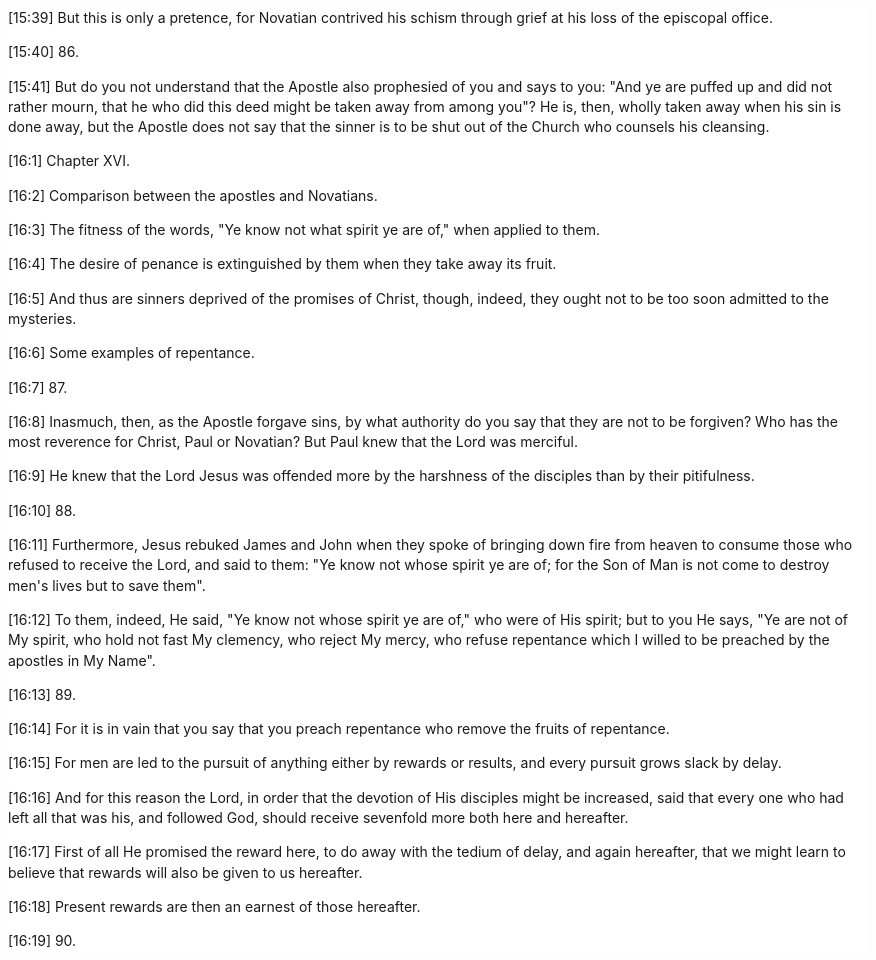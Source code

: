 [15:39] But this is only a pretence, for Novatian contrived his schism through grief at his loss of the episcopal office.

[15:40] 86.

[15:41] But do you not understand that the Apostle also prophesied of you and says to you: "And ye are puffed up and did not rather mourn, that he who did this deed might be taken away from among you"? He is, then, wholly taken away when his sin is done away, but the Apostle does not say that the sinner is to be shut out of the Church who counsels his cleansing.

[16:1] Chapter XVI.

[16:2] Comparison between the apostles and Novatians.

[16:3] The fitness of the words, "Ye know not what spirit ye are of," when applied to them.

[16:4] The desire of penance is extinguished by them when they take away its fruit.

[16:5] And thus are sinners deprived of the promises of Christ, though, indeed, they ought not to be too soon admitted to the mysteries.

[16:6] Some examples of repentance.

[16:7] 87.

[16:8] Inasmuch, then, as the Apostle forgave sins, by what authority do you say that they are not to be forgiven? Who has the most reverence for Christ, Paul or Novatian? But Paul knew that the Lord was merciful.

[16:9] He knew that the Lord Jesus was offended more by the harshness of the disciples than by their pitifulness.

[16:10] 88.

[16:11] Furthermore, Jesus rebuked James and John when they spoke of bringing down fire from heaven to consume those who refused to receive the Lord, and said to them: "Ye know not whose spirit ye are of; for the Son of Man is not come to destroy men's lives but to save them".

[16:12] To them, indeed, He said, "Ye know not whose spirit ye are of," who were of His spirit; but to you He says, "Ye are not of My spirit, who hold not fast My clemency, who reject My mercy, who refuse repentance which I willed to be preached by the apostles in My Name".

[16:13] 89.

[16:14] For it is in vain that you say that you preach repentance who remove the fruits of repentance.

[16:15] For men are led to the pursuit of anything either by rewards or results, and every pursuit grows slack by delay.

[16:16] And for this reason the Lord, in order that the devotion of His disciples might be increased, said that every one who had left all that was his, and followed God, should receive sevenfold more both here and hereafter.

[16:17] First of all He promised the reward here, to do away with the tedium of delay, and again hereafter, that we might learn to believe that rewards will also be given to us hereafter.

[16:18] Present rewards are then an earnest of those hereafter.

[16:19] 90.
